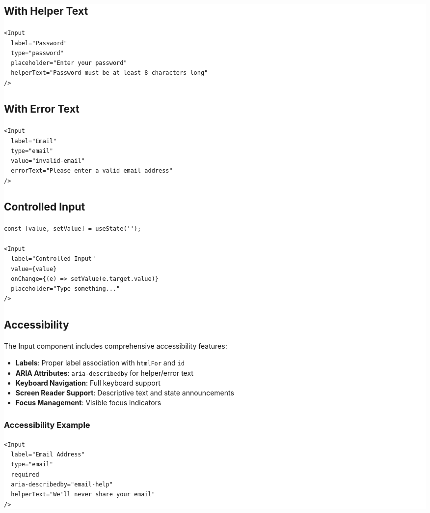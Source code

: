 ## With Helper Text

```tsx
<Input
  label="Password"
  type="password"
  placeholder="Enter your password"
  helperText="Password must be at least 8 characters long"
/>
```

## With Error Text

```tsx
<Input
  label="Email"
  type="email"
  value="invalid-email"
  errorText="Please enter a valid email address"
/>
```

## Controlled Input

```tsx
const [value, setValue] = useState('');

<Input
  label="Controlled Input"
  value={value}
  onChange={(e) => setValue(e.target.value)}
  placeholder="Type something..."
/>
```

## Accessibility

The Input component includes comprehensive accessibility features:

- **Labels**: Proper label association with `htmlFor` and `id`
- **ARIA Attributes**: `aria-describedby` for helper/error text
- **Keyboard Navigation**: Full keyboard support
- **Screen Reader Support**: Descriptive text and state announcements
- **Focus Management**: Visible focus indicators

### Accessibility Example
```tsx
<Input
  label="Email Address"
  type="email"
  required
  aria-describedby="email-help"
  helperText="We'll never share your email"
/>
```

